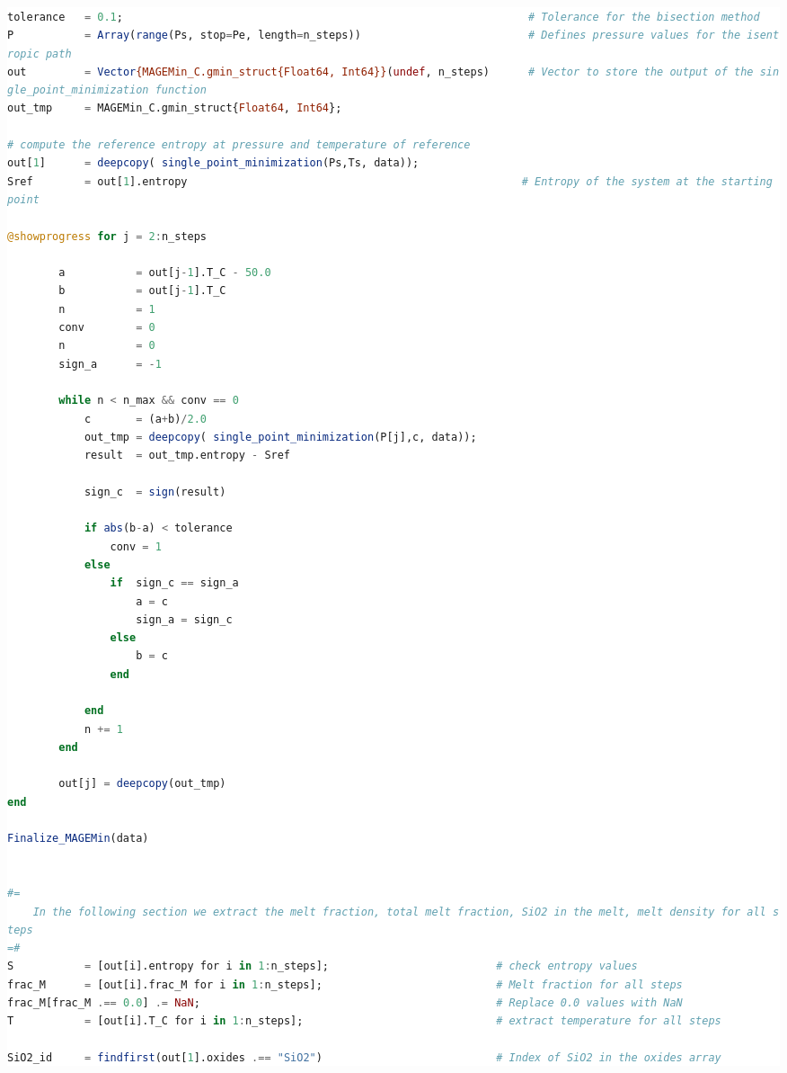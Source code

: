 ```julia
tolerance   = 0.1;                                                               # Tolerance for the bisection method
P           = Array(range(Ps, stop=Pe, length=n_steps))                          # Defines pressure values for the isentropic path
out         = Vector{MAGEMin_C.gmin_struct{Float64, Int64}}(undef, n_steps)      # Vector to store the output of the single_point_minimization function
out_tmp     = MAGEMin_C.gmin_struct{Float64, Int64};

# compute the reference entropy at pressure and temperature of reference 
out[1]      = deepcopy( single_point_minimization(Ps,Ts, data));
Sref        = out[1].entropy                                                    # Entropy of the system at the starting point   

@showprogress for j = 2:n_steps

        a           = out[j-1].T_C - 50.0
        b           = out[j-1].T_C
        n           = 1
        conv        = 0
        n           = 0
        sign_a      = -1

        while n < n_max && conv == 0
            c       = (a+b)/2.0
            out_tmp = deepcopy( single_point_minimization(P[j],c, data));
            result  = out_tmp.entropy - Sref

            sign_c  = sign(result)

            if abs(b-a) < tolerance
                conv = 1
            else
                if  sign_c == sign_a
                    a = c
                    sign_a = sign_c
                else
                    b = c
                end
                
            end
            n += 1
        end

        out[j] = deepcopy(out_tmp)
end

Finalize_MAGEMin(data)


#=
    In the following section we extract the melt fraction, total melt fraction, SiO2 in the melt, melt density for all steps
=#
S           = [out[i].entropy for i in 1:n_steps];                          # check entropy values
frac_M      = [out[i].frac_M for i in 1:n_steps];                           # Melt fraction for all steps
frac_M[frac_M .== 0.0] .= NaN;                                              # Replace 0.0 values with NaN
T           = [out[i].T_C for i in 1:n_steps];                              # extract temperature for all steps

SiO2_id     = findfirst(out[1].oxides .== "SiO2")                           # Index of SiO2 in the oxides array   
```